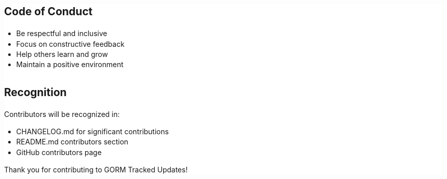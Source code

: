 ## Code of Conduct

- Be respectful and inclusive
- Focus on constructive feedback
- Help others learn and grow
- Maintain a positive environment

## Recognition

Contributors will be recognized in:
- CHANGELOG.md for significant contributions
- README.md contributors section
- GitHub contributors page

Thank you for contributing to GORM Tracked Updates!
